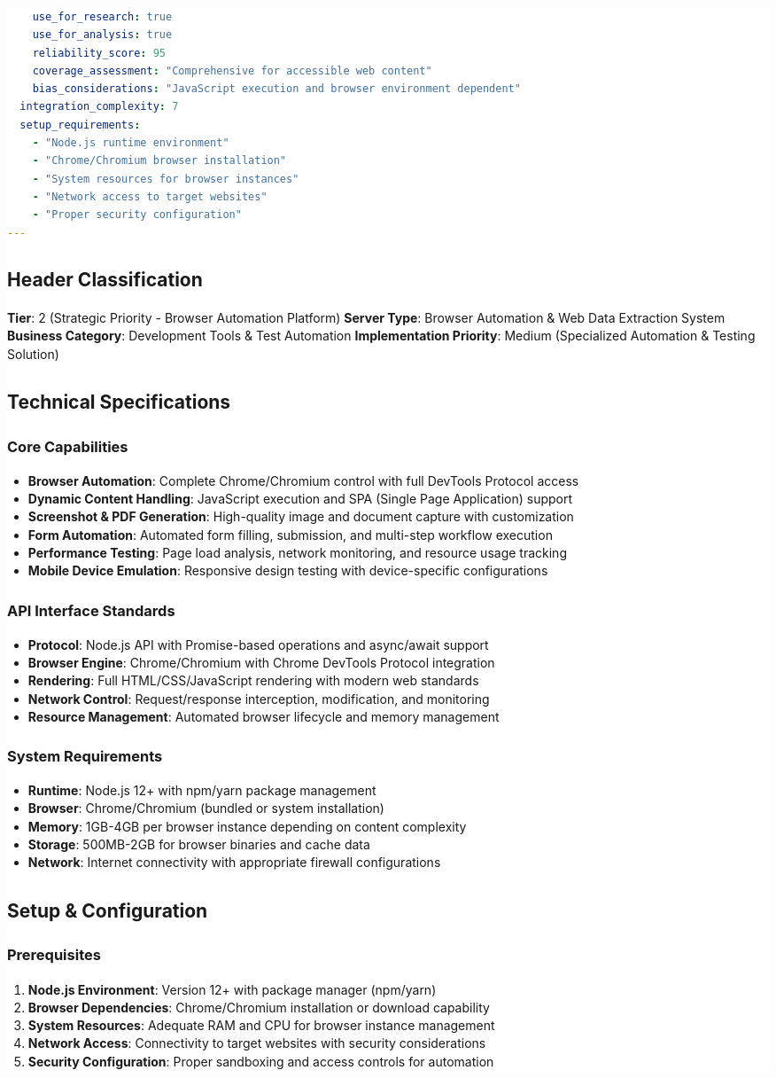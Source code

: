 ```yaml
    use_for_research: true
    use_for_analysis: true
    reliability_score: 95
    coverage_assessment: "Comprehensive for accessible web content"
    bias_considerations: "JavaScript execution and browser environment dependent"
  integration_complexity: 7
  setup_requirements:
    - "Node.js runtime environment"
    - "Chrome/Chromium browser installation"
    - "System resources for browser instances"
    - "Network access to target websites"
    - "Proper security configuration"
---
```


## Header Classification
**Tier**: 2 (Strategic Priority - Browser Automation Platform)
**Server Type**: Browser Automation & Web Data Extraction System
**Business Category**: Development Tools & Test Automation
**Implementation Priority**: Medium (Specialized Automation & Testing Solution)

## Technical Specifications

### Core Capabilities
- **Browser Automation**: Complete Chrome/Chromium control with full DevTools Protocol access
- **Dynamic Content Handling**: JavaScript execution and SPA (Single Page Application) support
- **Screenshot & PDF Generation**: High-quality image and document capture with customization
- **Form Automation**: Automated form filling, submission, and multi-step workflow execution
- **Performance Testing**: Page load analysis, network monitoring, and resource usage tracking
- **Mobile Device Emulation**: Responsive design testing with device-specific configurations

### API Interface Standards
- **Protocol**: Node.js API with Promise-based operations and async/await support
- **Browser Engine**: Chrome/Chromium with Chrome DevTools Protocol integration
- **Rendering**: Full HTML/CSS/JavaScript rendering with modern web standards
- **Network Control**: Request/response interception, modification, and monitoring
- **Resource Management**: Automated browser lifecycle and memory management

### System Requirements
- **Runtime**: Node.js 12+ with npm/yarn package management
- **Browser**: Chrome/Chromium (bundled or system installation)
- **Memory**: 1GB-4GB per browser instance depending on content complexity
- **Storage**: 500MB-2GB for browser binaries and cache data
- **Network**: Internet connectivity with appropriate firewall configurations

## Setup & Configuration

### Prerequisites
1. **Node.js Environment**: Version 12+ with package manager (npm/yarn)
2. **Browser Dependencies**: Chrome/Chromium installation or download capability
3. **System Resources**: Adequate RAM and CPU for browser instance management
4. **Network Access**: Connectivity to target websites with security considerations
5. **Security Configuration**: Proper sandboxing and access controls for automation
